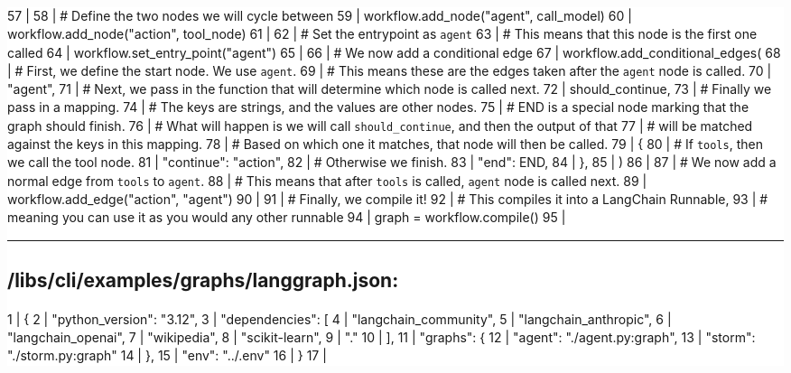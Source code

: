 57 | 
58 | # Define the two nodes we will cycle between
59 | workflow.add_node("agent", call_model)
60 | workflow.add_node("action", tool_node)
61 | 
62 | # Set the entrypoint as `agent`
63 | # This means that this node is the first one called
64 | workflow.set_entry_point("agent")
65 | 
66 | # We now add a conditional edge
67 | workflow.add_conditional_edges(
68 |     # First, we define the start node. We use `agent`.
69 |     # This means these are the edges taken after the `agent` node is called.
70 |     "agent",
71 |     # Next, we pass in the function that will determine which node is called next.
72 |     should_continue,
73 |     # Finally we pass in a mapping.
74 |     # The keys are strings, and the values are other nodes.
75 |     # END is a special node marking that the graph should finish.
76 |     # What will happen is we will call `should_continue`, and then the output of that
77 |     # will be matched against the keys in this mapping.
78 |     # Based on which one it matches, that node will then be called.
79 |     {
80 |         # If `tools`, then we call the tool node.
81 |         "continue": "action",
82 |         # Otherwise we finish.
83 |         "end": END,
84 |     },
85 | )
86 | 
87 | # We now add a normal edge from `tools` to `agent`.
88 | # This means that after `tools` is called, `agent` node is called next.
89 | workflow.add_edge("action", "agent")
90 | 
91 | # Finally, we compile it!
92 | # This compiles it into a LangChain Runnable,
93 | # meaning you can use it as you would any other runnable
94 | graph = workflow.compile()
95 | 


--------------------------------------------------------------------------------
/libs/cli/examples/graphs/langgraph.json:
--------------------------------------------------------------------------------
 1 | {
 2 |   "python_version": "3.12",
 3 |   "dependencies": [
 4 |     "langchain_community",
 5 |     "langchain_anthropic",
 6 |     "langchain_openai",
 7 |     "wikipedia",
 8 |     "scikit-learn",
 9 |     "."
10 |   ],
11 |   "graphs": {
12 |     "agent": "./agent.py:graph",
13 |     "storm": "./storm.py:graph"
14 |   },
15 |   "env": "../.env"
16 | }
17 | 
